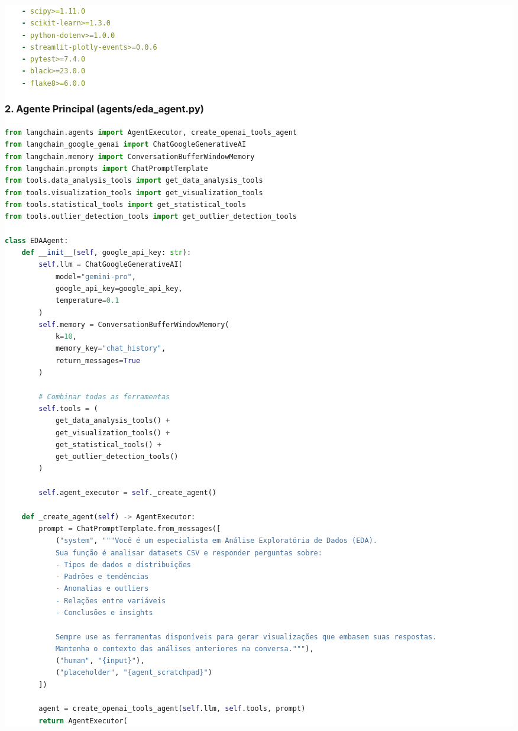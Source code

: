 ```yaml
    - scipy>=1.11.0
    - scikit-learn>=1.3.0
    - python-dotenv>=1.0.0
    - streamlit-plotly-events>=0.0.6
    - pytest>=7.4.0
    - black>=23.0.0
    - flake8>=6.0.0
```

### 2. Agente Principal (agents/eda_agent.py)

```python
from langchain.agents import AgentExecutor, create_openai_tools_agent
from langchain_google_genai import ChatGoogleGenerativeAI
from langchain.memory import ConversationBufferWindowMemory
from langchain.prompts import ChatPromptTemplate
from tools.data_analysis_tools import get_data_analysis_tools
from tools.visualization_tools import get_visualization_tools
from tools.statistical_tools import get_statistical_tools
from tools.outlier_detection_tools import get_outlier_detection_tools

class EDAAgent:
    def __init__(self, google_api_key: str):
        self.llm = ChatGoogleGenerativeAI(
            model="gemini-pro",
            google_api_key=google_api_key,
            temperature=0.1
        )
        self.memory = ConversationBufferWindowMemory(
            k=10,
            memory_key="chat_history",
            return_messages=True
        )
        
        # Combinar todas as ferramentas
        self.tools = (
            get_data_analysis_tools() +
            get_visualization_tools() +
            get_statistical_tools() +
            get_outlier_detection_tools()
        )
        
        self.agent_executor = self._create_agent()
    
    def _create_agent(self) -> AgentExecutor:
        prompt = ChatPromptTemplate.from_messages([
            ("system", """Você é um especialista em Análise Exploratória de Dados (EDA).
            Sua função é analisar datasets CSV e responder perguntas sobre:
            - Tipos de dados e distribuições
            - Padrões e tendências
            - Anomalias e outliers
            - Relações entre variáveis
            - Conclusões e insights
            
            Sempre use as ferramentas disponíveis para gerar visualizações que embasem suas respostas.
            Mantenha o contexto das análises anteriores na conversa."""),
            ("human", "{input}"),
            ("placeholder", "{agent_scratchpad}")
        ])
        
        agent = create_openai_tools_agent(self.llm, self.tools, prompt)
        return AgentExecutor(
```